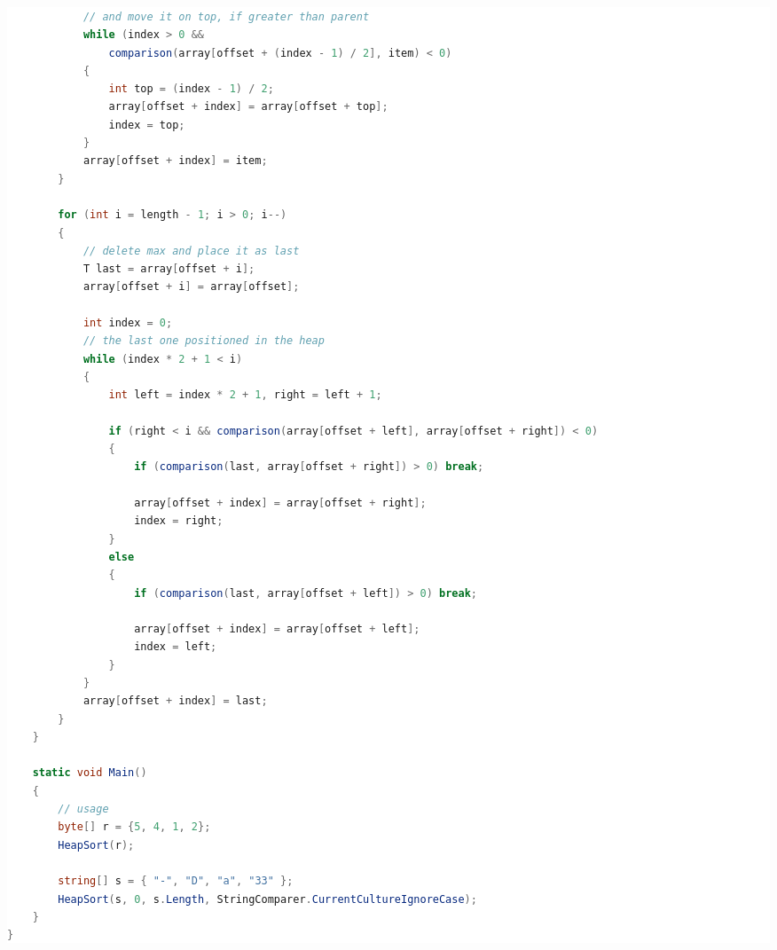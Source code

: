 ```csharp
            // and move it on top, if greater than parent
            while (index > 0 &&
                comparison(array[offset + (index - 1) / 2], item) < 0)
            {
                int top = (index - 1) / 2;
                array[offset + index] = array[offset + top];
                index = top;
            }
            array[offset + index] = item;
        }

        for (int i = length - 1; i > 0; i--)
        {
            // delete max and place it as last
            T last = array[offset + i];
            array[offset + i] = array[offset];

            int index = 0;
            // the last one positioned in the heap
            while (index * 2 + 1 < i)
            {
                int left = index * 2 + 1, right = left + 1;

                if (right < i && comparison(array[offset + left], array[offset + right]) < 0)
                {
                    if (comparison(last, array[offset + right]) > 0) break;

                    array[offset + index] = array[offset + right];
                    index = right;
                }
                else
                {
                    if (comparison(last, array[offset + left]) > 0) break;

                    array[offset + index] = array[offset + left];
                    index = left;
                }
            }
            array[offset + index] = last;
        }
    }

    static void Main()
    {
        // usage
        byte[] r = {5, 4, 1, 2};
        HeapSort(r);

        string[] s = { "-", "D", "a", "33" };
        HeapSort(s, 0, s.Length, StringComparer.CurrentCultureIgnoreCase);
    }
}
```
